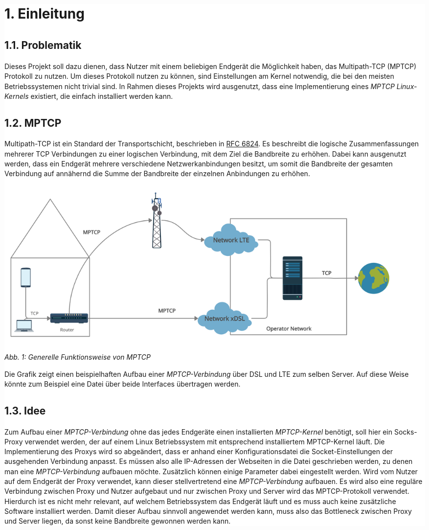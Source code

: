 # 1. Einleitung
## 1.1. Problematik
Dieses Projekt soll dazu dienen, dass Nutzer mit einem beliebigen Endgerät die Möglichkeit haben, das Multipath-TCP (MPTCP) Protokoll zu nutzen. Um dieses Protokoll nutzen zu können, sind Einstellungen am Kernel notwendig, die bei den meisten Betriebssystemen nicht trivial sind. 
In Rahmen dieses Projekts wird ausgenutzt, dass eine Implementierung eines *MPTCP Linux-Kernels* existiert, die einfach installiert werden kann.
## 1.2. MPTCP
Multipath-TCP ist ein Standard der Transportschicht, beschrieben in [RFC 6824](https://tools.ietf.org/html/rfc6824). Es beschreibt die logische Zusammenfassungen mehrerer TCP Verbindungen zu einer logischen Verbindung, mit dem Ziel die Bandbreite zu erhöhen. Dabei kann ausgenutzt werden, dass ein Endgerät mehrere verschiedene Netzwerkanbindungen besitzt, um somit die Bandbreite der gesamten Verbindung auf annähernd die Summe der Bandbreite der einzelnen Anbindungen zu erhöhen. 

<img src="./img/mptcp.png" width="800">

*Abb. 1: Generelle Funktionsweise von MPTCP*

Die Grafik zeigt einen beispielhaften Aufbau einer *MPTCP-Verbindung* über DSL und LTE zum selben Server. Auf diese Weise könnte zum Beispiel eine Datei über beide Interfaces übertragen werden. 

## 1.3. Idee
Zum Aufbau einer *MPTCP-Verbindung* ohne das jedes Endgeräte einen installierten *MPTCP-Kernel* benötigt, soll hier ein Socks-Proxy verwendet werden, der auf einem Linux Betriebssystem mit entsprechend installiertem MPTCP-Kernel läuft. Die Implementierung des Proxys wird so abgeändert, dass er anhand einer Konfigurationsdatei die Socket-Einstellungen der ausgehenden Verbindung anpasst. Es müssen also alle IP-Adressen der Webseiten in die Datei geschrieben werden, zu denen man eine *MPTCP-Verbindung* aufbauen möchte.
Zusätzlich können einige Parameter dabei eingestellt werden. Wird vom Nutzer auf dem Endgerät der Proxy verwendet, kann dieser stellvertretend eine *MPTCP-Verbindung* aufbauen. 
Es wird also eine reguläre Verbindung zwischen Proxy und Nutzer aufgebaut und nur zwischen Proxy und Server wird das MPTCP-Protokoll verwendet. Hierdurch ist es nicht mehr relevant, auf welchem Betriebssystem das Endgerät läuft und es muss auch keine zusätzliche Software installiert werden. Damit dieser Aufbau sinnvoll angewendet werden kann, muss also das Bottleneck zwischen Proxy und Server liegen, da sonst keine Bandbreite gewonnen werden kann.  
